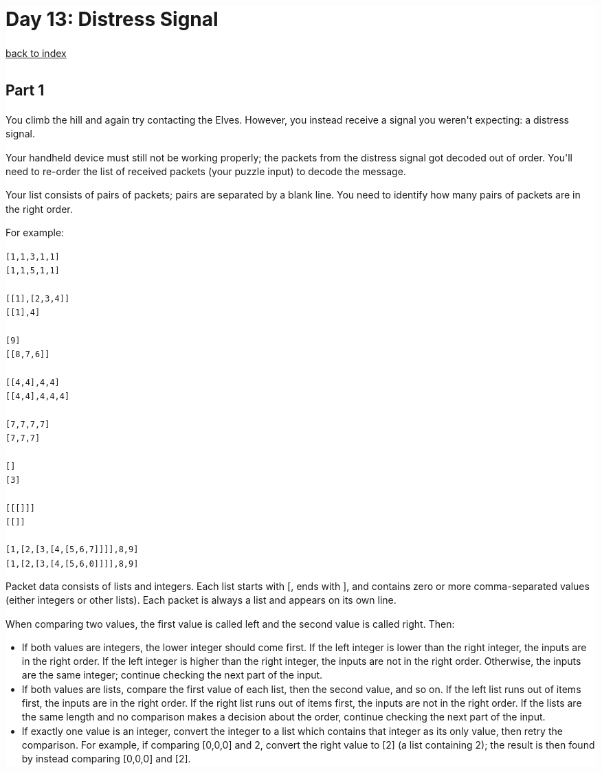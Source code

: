 # Day 13:  Distress Signal

[back to index](https://github.com/javorszky/adventofcode2022/)

## Part 1

You climb the hill and again try contacting the Elves. However, you instead receive a signal you weren't expecting: a distress signal.

Your handheld device must still not be working properly; the packets from the distress signal got decoded out of order. You'll need to re-order the list of received packets (your puzzle input) to decode the message.

Your list consists of pairs of packets; pairs are separated by a blank line. You need to identify how many pairs of packets are in the right order.

For example:
```
[1,1,3,1,1]
[1,1,5,1,1]

[[1],[2,3,4]]
[[1],4]

[9]
[[8,7,6]]

[[4,4],4,4]
[[4,4],4,4,4]

[7,7,7,7]
[7,7,7]

[]
[3]

[[[]]]
[[]]

[1,[2,[3,[4,[5,6,7]]]],8,9]
[1,[2,[3,[4,[5,6,0]]]],8,9]
```
Packet data consists of lists and integers. Each list starts with [, ends with ], and contains zero or more comma-separated values (either integers or other lists). Each packet is always a list and appears on its own line.

When comparing two values, the first value is called left and the second value is called right. Then:

* If both values are integers, the lower integer should come first. If the left integer is lower than the right integer, the inputs are in the right order. If the left integer is higher than the right integer, the inputs are not in the right order. Otherwise, the inputs are the same integer; continue checking the next part of the input.
* If both values are lists, compare the first value of each list, then the second value, and so on. If the left list runs out of items first, the inputs are in the right order. If the right list runs out of items first, the inputs are not in the right order. If the lists are the same length and no comparison makes a decision about the order, continue checking the next part of the input.
* If exactly one value is an integer, convert the integer to a list which contains that integer as its only value, then retry the comparison. For example, if comparing [0,0,0] and 2, convert the right value to [2] (a list containing 2); the result is then found by instead comparing [0,0,0] and [2].
